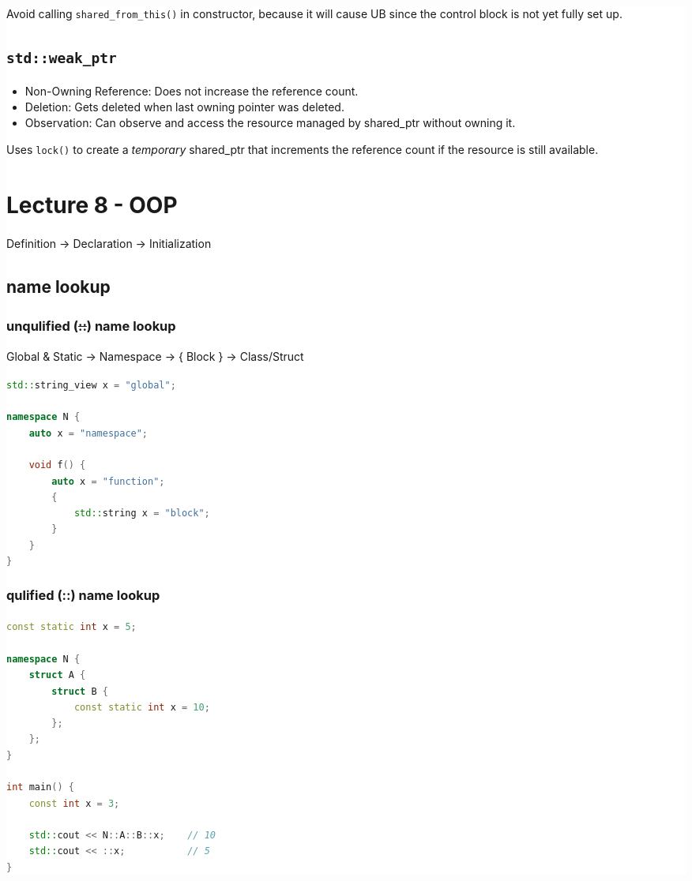 Avoid calling `shared_from_this()` in constructor, because it will cause UB since the control block is not yet fully set up.

## `std::weak_ptr`

- Non-Owning Reference: Does not increase the reference count.
- Deletion: Gets deleted when last owning pointer was deleted.
- Observation: Can observe and access the resource managed by shared_ptr without owning it.

Uses `lock()` to create a _temporary_ shared_ptr that increments the reference count if the resource is still available.

# Lecture 8 - OOP

Definition $\rightarrow$ Declaration $\rightarrow$ Initialization

## name lookup

### unqulified (~~::~~) name lookup

Global & Static $\rightarrow$ Namespace $\rightarrow$ { Block } $\rightarrow$ Class/Struct

```cpp
std::string_view x = "global";

namespace N {
    auto x = "namespace";

    void f() {
        auto x = "function";
        {
            std::string x = "block";
        }
    }
}
```

### qulified (::) name lookup

```cpp
const static int x = 5;

namespace N {
    struct A {
        struct B {
            const static int x = 10;
        };
    };
}

int main() {
    const int x = 3;

    std::cout << N::A::B::x;    // 10
    std::cout << ::x;           // 5
}
```
